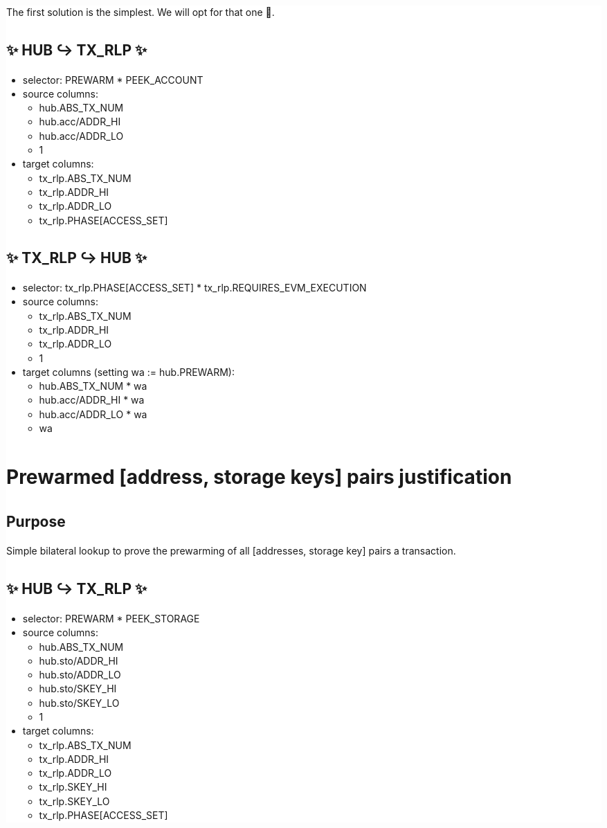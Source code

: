The first solution is the simplest. We will opt for that one 🏅.

## ✨ HUB ↪ TX_RLP ✨

- selector: PREWARM * PEEK_ACCOUNT
- source columns:
  - hub.ABS_TX_NUM
  - hub.acc/ADDR_HI
  - hub.acc/ADDR_LO
  - 1
- target columns:
  - tx_rlp.ABS_TX_NUM
  - tx_rlp.ADDR_HI
  - tx_rlp.ADDR_LO
  - tx_rlp.PHASE[ACCESS_SET]

## ✨ TX_RLP ↪ HUB ✨

- selector: tx_rlp.PHASE[ACCESS_SET] * tx_rlp.REQUIRES_EVM_EXECUTION
- source columns:
  - tx_rlp.ABS_TX_NUM
  - tx_rlp.ADDR_HI
  - tx_rlp.ADDR_LO
  - 1
- target columns (setting wa := hub.PREWARM):
  - hub.ABS_TX_NUM * wa
  - hub.acc/ADDR_HI * wa
  - hub.acc/ADDR_LO * wa
  - wa

# Prewarmed [address, storage keys] pairs justification

## Purpose

Simple bilateral lookup to prove the prewarming of all [addresses, storage key] pairs a transaction.

## ✨ HUB ↪ TX_RLP ✨

- selector: PREWARM * PEEK_STORAGE
- source columns:
  - hub.ABS_TX_NUM
  - hub.sto/ADDR_HI
  - hub.sto/ADDR_LO
  - hub.sto/SKEY_HI
  - hub.sto/SKEY_LO
  - 1
- target columns:
  - tx_rlp.ABS_TX_NUM
  - tx_rlp.ADDR_HI
  - tx_rlp.ADDR_LO
  - tx_rlp.SKEY_HI
  - tx_rlp.SKEY_LO
  - tx_rlp.PHASE[ACCESS_SET]
